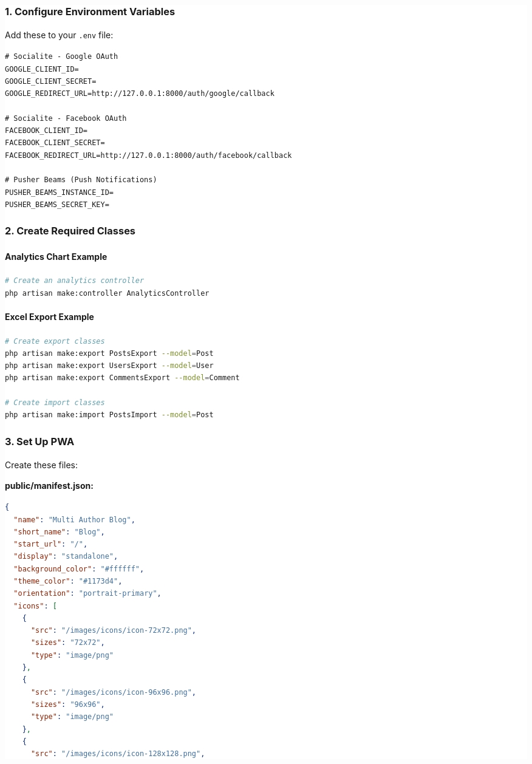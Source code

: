 ### 1. Configure Environment Variables
Add these to your `.env` file:

```env
# Socialite - Google OAuth
GOOGLE_CLIENT_ID=
GOOGLE_CLIENT_SECRET=
GOOGLE_REDIRECT_URL=http://127.0.0.1:8000/auth/google/callback

# Socialite - Facebook OAuth
FACEBOOK_CLIENT_ID=
FACEBOOK_CLIENT_SECRET=
FACEBOOK_REDIRECT_URL=http://127.0.0.1:8000/auth/facebook/callback

# Pusher Beams (Push Notifications)
PUSHER_BEAMS_INSTANCE_ID=
PUSHER_BEAMS_SECRET_KEY=
```

### 2. Create Required Classes

#### Analytics Chart Example
```bash
# Create an analytics controller
php artisan make:controller AnalyticsController
```

#### Excel Export Example
```bash
# Create export classes
php artisan make:export PostsExport --model=Post
php artisan make:export UsersExport --model=User
php artisan make:export CommentsExport --model=Comment

# Create import classes
php artisan make:import PostsImport --model=Post
```

### 3. Set Up PWA

Create these files:

**public/manifest.json:**
```json
{
  "name": "Multi Author Blog",
  "short_name": "Blog",
  "start_url": "/",
  "display": "standalone",
  "background_color": "#ffffff",
  "theme_color": "#1173d4",
  "orientation": "portrait-primary",
  "icons": [
    {
      "src": "/images/icons/icon-72x72.png",
      "sizes": "72x72",
      "type": "image/png"
    },
    {
      "src": "/images/icons/icon-96x96.png",
      "sizes": "96x96",
      "type": "image/png"
    },
    {
      "src": "/images/icons/icon-128x128.png",
```